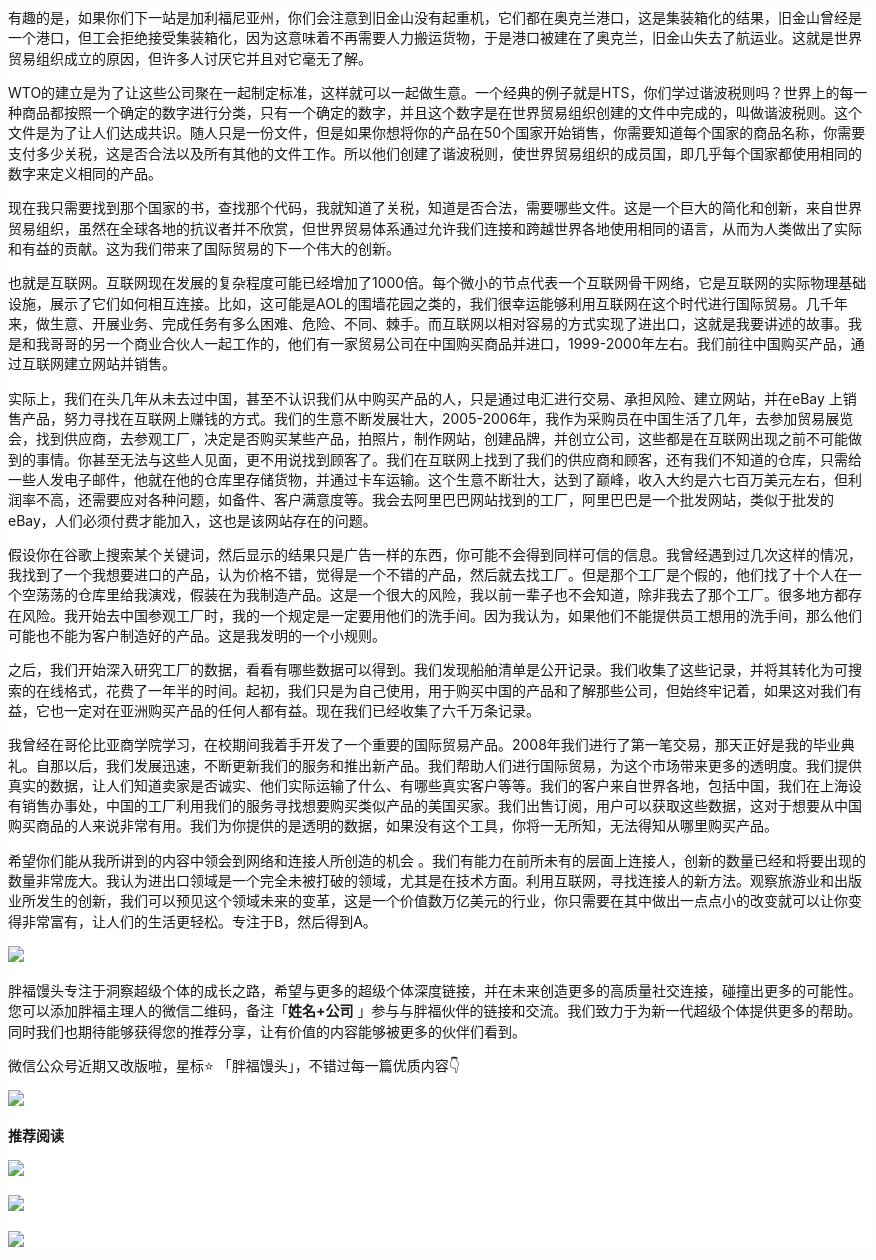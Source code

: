 有趣的是，如果你们下一站是加利福尼亚州，你们会注意到旧金山没有起重机，它们都在奥克兰港口，这是集装箱化的结果，旧金山曾经是一个港口，但工会拒绝接受集装箱化，因为这意味着不再需要人力搬运货物，于是港口被建在了奥克兰，旧金山失去了航运业。这就是世界贸易组织成立的原因，但许多人讨厌它并且对它毫无了解。

WTO的建立是为了让这些公司聚在一起制定标准，这样就可以一起做生意。一个经典的例子就是HTS，你们学过谐波税则吗？世界上的每一种商品都按照一个确定的数字进行分类，只有一个确定的数字，并且这个数字是在世界贸易组织创建的文件中完成的，叫做谐波税则。这个文件是为了让人们达成共识。随人只是一份文件，但是如果你想将你的产品在50个国家开始销售，你需要知道每个国家的商品名称，你需要支付多少关税，这是否合法以及所有其他的文件工作。所以他们创建了谐波税则，使世界贸易组织的成员国，即几乎每个国家都使用相同的数字来定义相同的产品。

现在我只需要找到那个国家的书，查找那个代码，我就知道了关税，知道是否合法，需要哪些文件。这是一个巨大的简化和创新，来自世界贸易组织，虽然在全球各地的抗议者并不欣赏，但世界贸易体系通过允许我们连接和跨越世界各地使用相同的语言，从而为人类做出了实际和有益的贡献。这为我们带来了国际贸易的下一个伟大的创新。

也就是互联网。互联网现在发展的复杂程度可能已经增加了1000倍。每个微小的节点代表一个互联网骨干网络，它是互联网的实际物理基础设施，展示了它们如何相互连接。比如，这可能是AOL的围墙花园之类的，我们很幸运能够利用互联网在这个时代进行国际贸易。几千年来，做生意、开展业务、完成任务有多么困难、危险、不同、棘手。而互联网以相对容易的方式实现了进出口，这就是我要讲述的故事。我是和我哥哥的另一个商业合伙人一起工作的，他们有一家贸易公司在中国购买商品并进口，1999-2000年左右。我们前往中国购买产品，通过互联网建立网站并销售。

实际上，我们在头几年从未去过中国，甚至不认识我们从中购买产品的人，只是通过电汇进行交易、承担风险、建立网站，并在eBay
上销售产品，努力寻找在互联网上赚钱的方式。我们的生意不断发展壮大，2005-2006年，我作为采购员在中国生活了几年，去参加贸易展览会，找到供应商，去参观工厂，决定是否购买某些产品，拍照片，制作网站，创建品牌，并创立公司，这些都是在互联网出现之前不可能做到的事情。你甚至无法与这些人见面，更不用说找到顾客了。我们在互联网上找到了我们的供应商和顾客，还有我们不知道的仓库，只需给一些人发电子邮件，他就在他的仓库里存储货物，并通过卡车运输。这个生意不断壮大，达到了巅峰，收入大约是六七百万美元左右，但利润率不高，还需要应对各种问题，如备件、客户满意度等。我会去阿里巴巴网站找到的工厂，阿里巴巴是一个批发网站，类似于批发的eBay，人们必须付费才能加入，这也是该网站存在的问题。

假设你在谷歌上搜索某个关键词，然后显示的结果只是广告一样的东西，你可能不会得到同样可信的信息。我曾经遇到过几次这样的情况，我找到了一个我想要进口的产品，认为价格不错，觉得是一个不错的产品，然后就去找工厂。但是那个工厂是个假的，他们找了十个人在一个空荡荡的仓库里给我演戏，假装在为我制造产品。这是一个很大的风险，我以前一辈子也不会知道，除非我去了那个工厂。很多地方都存在风险。我开始去中国参观工厂时，我的一个规定是一定要用他们的洗手间。因为我认为，如果他们不能提供员工想用的洗手间，那么他们可能也不能为客户制造好的产品。这是我发明的一个小规则。

之后，我们开始深入研究工厂的数据，看看有哪些数据可以得到。我们发现船舶清单是公开记录。我们收集了这些记录，并将其转化为可搜索的在线格式，花费了一年半的时间。起初，我们只是为自己使用，用于购买中国的产品和了解那些公司，但始终牢记着，如果这对我们有益，它也一定对在亚洲购买产品的任何人都有益。现在我们已经收集了六千万条记录。

我曾经在哥伦比亚商学院学习，在校期间我着手开发了一个重要的国际贸易产品。2008年我们进行了第一笔交易，那天正好是我的毕业典礼。自那以后，我们发展迅速，不断更新我们的服务和推出新产品。我们帮助人们进行国际贸易，为这个市场带来更多的透明度。我们提供真实的数据，让人们知道卖家是否诚实、他们实际运输了什么、有哪些真实客户等等。我们的客户来自世界各地，包括中国，我们在上海设有销售办事处，中国的工厂利用我们的服务寻找想要购买类似产品的美国买家。我们出售订阅，用户可以获取这些数据，这对于想要从中国购买商品的人来说非常有用。我们为你提供的是透明的数据，如果没有这个工具，你将一无所知，无法得知从哪里购买产品。

希望你们能从我所讲到的内容中领会到网络和连接人所创造的机会
。我们有能力在前所未有的层面上连接人，创新的数量已经和将要出现的数量非常庞大。我认为进出口领域是一个完全未被打破的领域，尤其是在技术方面。利用互联网，寻找连接人的新方法。观察旅游业和出版业所发生的创新，我们可以预见这个领域未来的变革，这是一个价值数万亿美元的行业，你只需要在其中做出一点点小的改变就可以让你变得非常富有，让人们的生活更轻松。专注于B，然后得到A。

![](https://mmbiz.qpic.cn/mmbiz_png/WNcLia53ZSnkscO8HUiarib6DibgMHAkbbjj87RlXIMSt47BicTTQDUCdjdQuC7J6fQ7PDmYsWKwR114C5LR9ms9emw/640?wx_fmt=png)  

胖福馒头专注于洞察超级个体的成长之路，希望与更多的超级个体深度链接，并在未来创造更多的高质量社交连接，碰撞出更多的可能性。您可以添加胖福主理人的微信二维码，备注「**姓名+公司**
」参与与胖福伙伴的链接和交流。我们致力于为新一代超级个体提供更多的帮助。同时我们也期待能够获得您的推荐分享，让有价值的内容能够被更多的伙伴们看到。

微信公众号近期又改版啦，星标⭐ 「胖福馒头」，不错过每一篇优质内容👇

![](https://mmbiz.qpic.cn/mmbiz_jpg/WNcLia53ZSnm7IU1Q4drVcujvia1O7QM10F3icWjXA4bNEibfZRZhVXdlWsFcsNkluZqTHSvXDTyZAwjNhrpklyBGg/640?wx_fmt=jpeg)

**推荐阅读**

[![](https://mmbiz.qpic.cn/mmbiz_jpg/WNcLia53ZSnmXcNh9TBG8iaaFpfUAdrHzJZ5gMUFHib9VFbwfpdOMgwIiczdyV9iaF8M18TCy4yiajE66BvEDeKTCLGg/640?wx_fmt=jpeg)](http://mp.weixin.qq.com/s?__biz=MzAxNDUzMzkyMg==&mid=2247488228&idx=1&sn=285fb892a682dc0c0e8fd67daba31266&chksm=9b9086a9ace70fbf6818c20f1ecf15c1b6db27b6217d2c29a69ca64fc0eed2e7db50673512cd&scene=21#wechat_redirect)

[![](https://mmbiz.qpic.cn/mmbiz_jpg/WNcLia53ZSnmZ5LFvdCRqJCgzN09ummhZ2diaDabYhRldUmEVCyhWxkbwUEfd8ZWVnQeGUqicNT74iccP8NkKxzaYg/640?wx_fmt=jpeg)](http://mp.weixin.qq.com/s?__biz=MzAxNDUzMzkyMg==&mid=2247487313&idx=1&sn=753568417add51958284b2cb5a1086fd&chksm=9b909b1cace7120a493b0e0f86b5d7dcc26734406bd2947a7392e8c5cdf8f6f5dc36718ce690&scene=21#wechat_redirect)

![](https://mmbiz.qpic.cn/mmbiz_gif/WNcLia53ZSnkUibiaZC67Qk2qjD4RJdQ5ib6QAQhevZ5n87ibVSmyJnJzQWbePwxxZNN4kAWnLhldUoz7vPUDzJjyqg/640?wx_fmt=gif)

